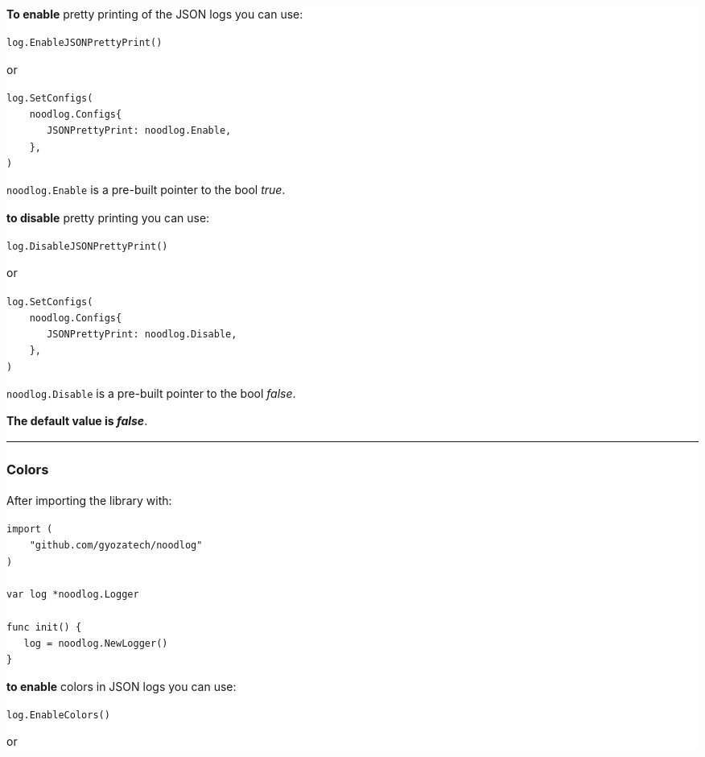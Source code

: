 **To enable** pretty printing of the JSON logs you can use:

```golang
log.EnableJSONPrettyPrint()
```
or

```golang
log.SetConfigs(
    noodlog.Configs{
       JSONPrettyPrint: noodlog.Enable,
    },
)
```
`noodlog.Enable` is a pre-built pointer to the bool _true_.

**to disable** pretty printing you can use:

```golang
log.DisableJSONPrettyPrint()
```
or

```golang
log.SetConfigs(
    noodlog.Configs{
       JSONPrettyPrint: noodlog.Disable,
    },
)
```
`noodlog.Disable` is a pre-built pointer to the bool _false_.

**The default value is _false_**. 

----

### Colors

After importing the library with:

```golang
import (
    "github.com/gyozatech/noodlog"
)

var log *noodlog.Logger

func init() {
   log = noodlog.NewLogger()
}
```

**to enable** colors in JSON logs you can use:

```golang
log.EnableColors()
```
or
